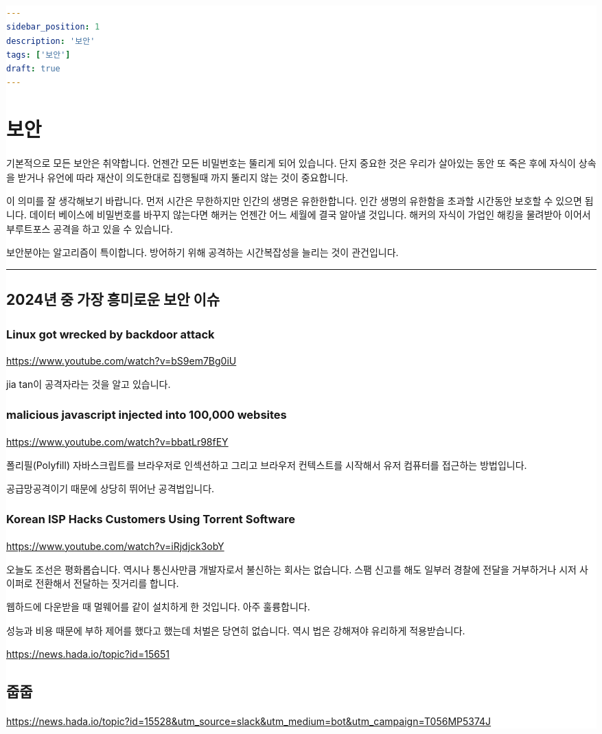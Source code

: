 ```yaml
---
sidebar_position: 1
description: '보안'
tags: ['보안']
draft: true
---
```


# 보안

기본적으로 모든 보안은 취약합니다. 언젠간 모든 비밀번호는 뚤리게 되어 있습니다. 단지 중요한 것은 우리가 살아있는 동안 또 죽은 후에 자식이 상속을 받거나 유언에 따라 재산이 의도한대로 집행될때 까지 뚤리지 않는 것이 중요합니다.

이 의미를 잘 생각해보기 바랍니다. 먼저 시간은 무한하지만 인간의 생명은 유한한합니다. 인간 생명의 유한함을 초과할 시간동안 보호할 수 있으면 됩니다. 데이터 베이스에 비밀번호를 바꾸지 않는다면 해커는 언젠간 어느 세월에 결국 알아낼 것입니다. 해커의 자식이 가업인 해킹을 물려받아 이어서 부루트포스 공격을 하고 있을 수 있습니다.

보안분야는 알고리즘이 특이합니다. 방어하기 위해 공격하는 시간복잡성을 늘리는 것이 관건입니다.

---

## 2024년 중 가장 흥미로운 보안 이슈

### Linux got wrecked by backdoor attack

https://www.youtube.com/watch?v=bS9em7Bg0iU

jia tan이 공격자라는 것을 알고 있습니다.

### malicious javascript injected into 100,000 websites 

https://www.youtube.com/watch?v=bbatLr98fEY

폴리필(Polyfill) 자바스크립트를 브라우저로 인섹션하고 그리고 브라우저 컨텍스트를 시작해서 유저 컴퓨터를 접근하는 방법입니다.

공급망공격이기 때문에 상당히 뛰어난 공격법입니다.

### Korean ISP Hacks Customers Using Torrent Software

https://www.youtube.com/watch?v=iRjdjck3obY

오늘도 조선은 평화롭습니다. 역시나 통신사만큼 개발자로서 불신하는 회사는 없습니다. 스팸 신고를 해도 일부러 경찰에 전달을 거부하거나 시저 사이퍼로 전환해서 전달하는 짓거리를 합니다.

웹하드에 다운받을 때 멀웨어를 같이 설치하게 한 것입니다. 아주 훌륭합니다.

성능과 비용 때문에 부하 제어를 했다고 했는데 처벌은 당연히 없습니다. 역시 법은 강해져야 유리하게 적용받습니다.

https://news.hada.io/topic?id=15651

## 줍줍

https://news.hada.io/topic?id=15528&utm_source=slack&utm_medium=bot&utm_campaign=T056MP5374J

